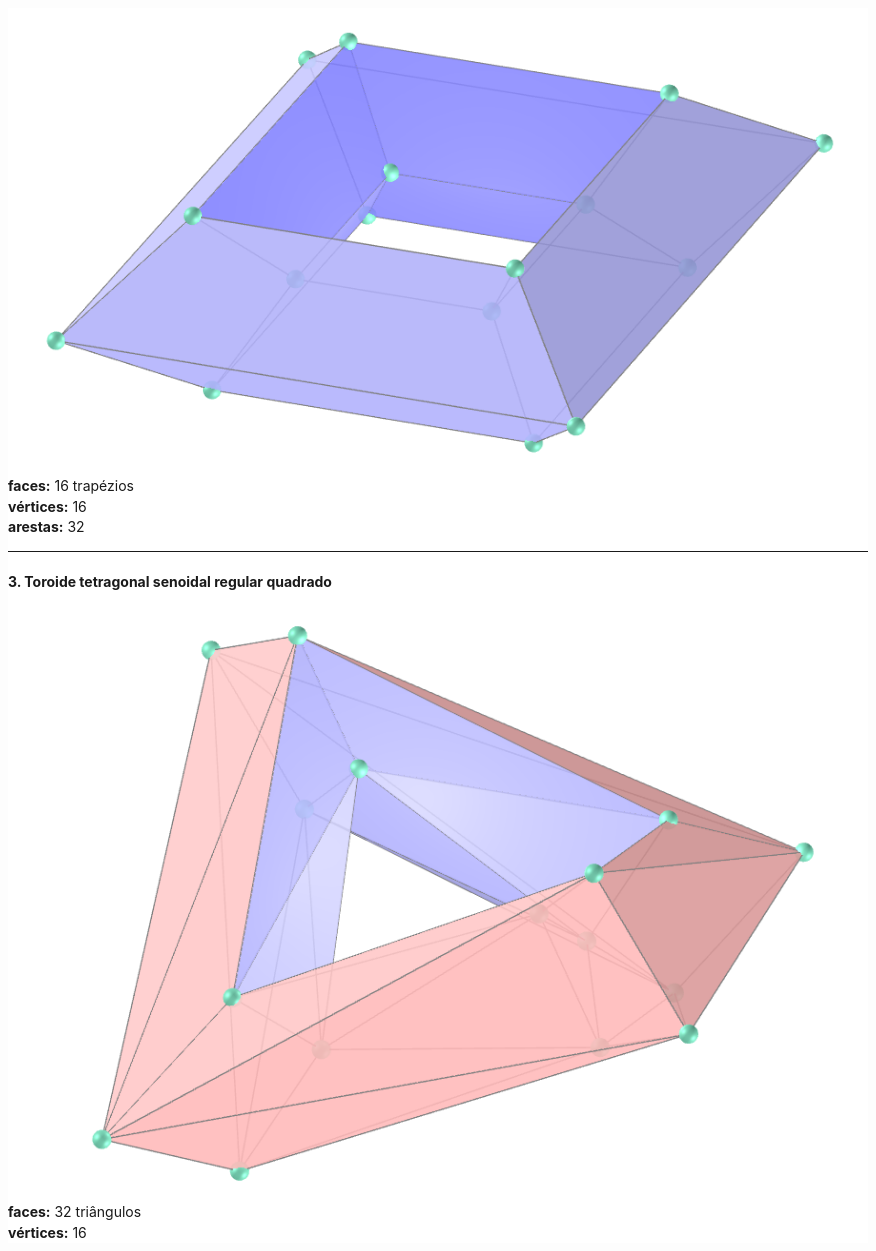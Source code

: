 <a href="../vr/Regular4TetragonalToroid.htm" target="_blank" title="modelo 3D" class="fotoA"><img src="../ar/2A.png" class="foto" alt="Toroide tetragonal regular quadrado"></a>
 <br><b>faces:</b> 16 trapézios
 <br><b>vértices:</b> 16
 <br><b>arestas:</b> 32
 <br>
<hr>
<h4>3. Toroide tetragonal senoidal regular quadrado</h4>
<a href="../vr/Regular4TetragonalToroidSin.htm" target="_blank" title="modelo 3D" class="fotoA"><img src="../ar/3A.png" class="foto" alt="Toroide tetragonal senoidal regular quadrado"></a>
 <br><b>faces:</b> 32 triângulos
 <br><b>vértices:</b> 16
